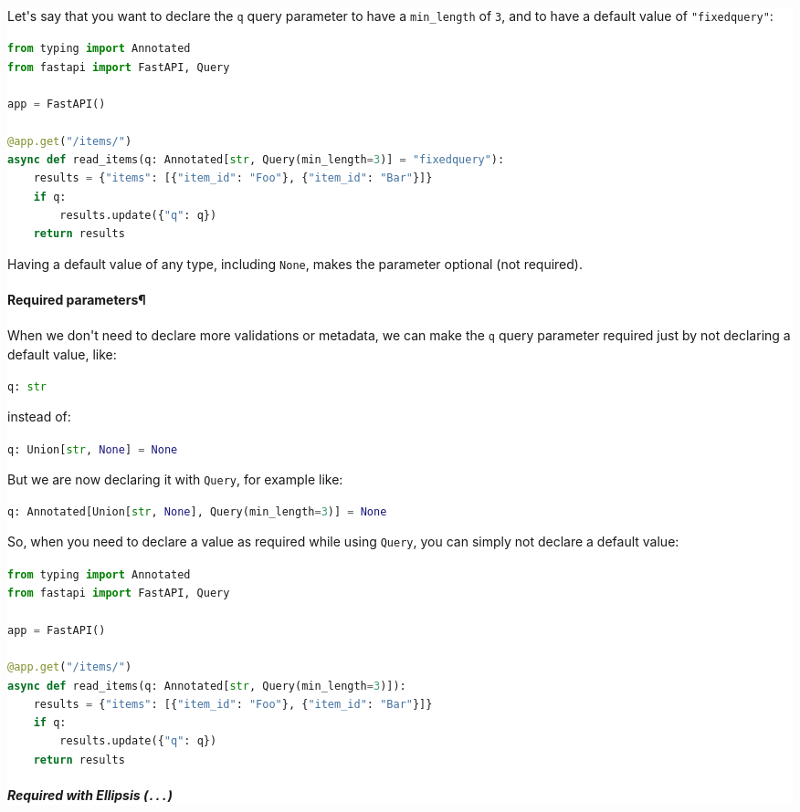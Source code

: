 Let's say that you want to declare the `q` query parameter 
to have a `min_length` of `3`, and to have a default value of `"fixedquery"`:

```Python 3.9+
from typing import Annotated
from fastapi import FastAPI, Query

app = FastAPI()

@app.get("/items/")
async def read_items(q: Annotated[str, Query(min_length=3)] = "fixedquery"):
    results = {"items": [{"item_id": "Foo"}, {"item_id": "Bar"}]}
    if q:
        results.update({"q": q})
    return results
```

Having a default value of any type, including `None`, makes the parameter optional (not required).


#### Required parameters¶

When we don't need to declare more validations or metadata, 
we can make the `q` query parameter required just by not declaring a default value, like:

```python
q: str
```
instead of:
```python
q: Union[str, None] = None
```

But we are now declaring it with `Query`, for example like:

```python
q: Annotated[Union[str, None], Query(min_length=3)] = None
```

So, when you need to declare a value as required while using `Query`, 
you can simply not declare a default value:

```Python 3.9+
from typing import Annotated
from fastapi import FastAPI, Query

app = FastAPI()

@app.get("/items/")
async def read_items(q: Annotated[str, Query(min_length=3)]):
    results = {"items": [{"item_id": "Foo"}, {"item_id": "Bar"}]}
    if q:
        results.update({"q": q})
    return results
```


##### Required with Ellipsis (`...`)
